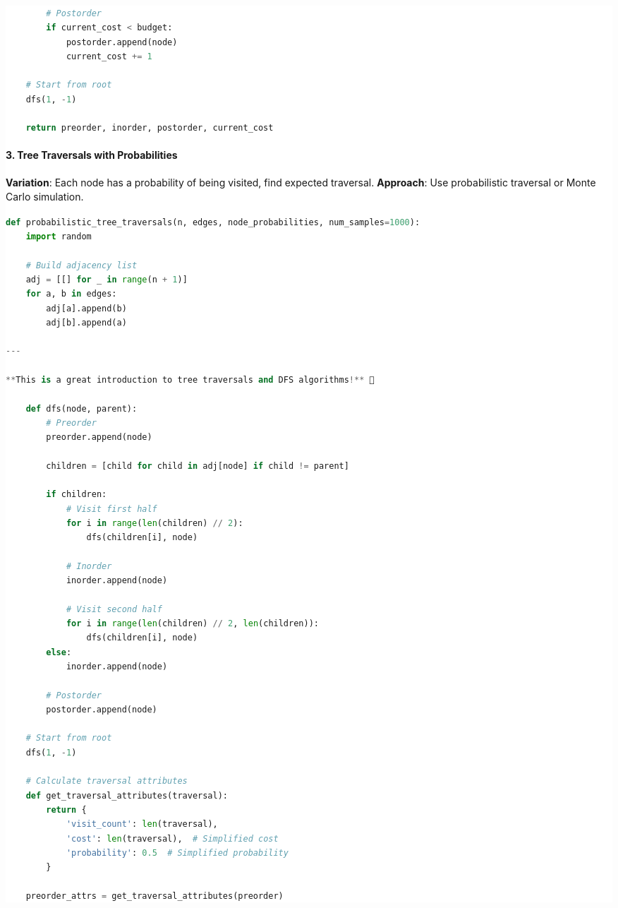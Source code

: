 ```python
        # Postorder
        if current_cost < budget:
            postorder.append(node)
            current_cost += 1
    
    # Start from root
    dfs(1, -1)
    
    return preorder, inorder, postorder, current_cost
```

#### 3. **Tree Traversals with Probabilities**
**Variation**: Each node has a probability of being visited, find expected traversal.
**Approach**: Use probabilistic traversal or Monte Carlo simulation.
```python
def probabilistic_tree_traversals(n, edges, node_probabilities, num_samples=1000):
    import random
    
    # Build adjacency list
    adj = [[] for _ in range(n + 1)]
    for a, b in edges:
        adj[a].append(b)
        adj[b].append(a)
    
---

**This is a great introduction to tree traversals and DFS algorithms!** 🎯
    
    def dfs(node, parent):
        # Preorder
        preorder.append(node)
        
        children = [child for child in adj[node] if child != parent]
        
        if children:
            # Visit first half
            for i in range(len(children) // 2):
                dfs(children[i], node)
            
            # Inorder
            inorder.append(node)
            
            # Visit second half
            for i in range(len(children) // 2, len(children)):
                dfs(children[i], node)
        else:
            inorder.append(node)
        
        # Postorder
        postorder.append(node)
    
    # Start from root
    dfs(1, -1)
    
    # Calculate traversal attributes
    def get_traversal_attributes(traversal):
        return {
            'visit_count': len(traversal),
            'cost': len(traversal),  # Simplified cost
            'probability': 0.5  # Simplified probability
        }
    
    preorder_attrs = get_traversal_attributes(preorder)
```